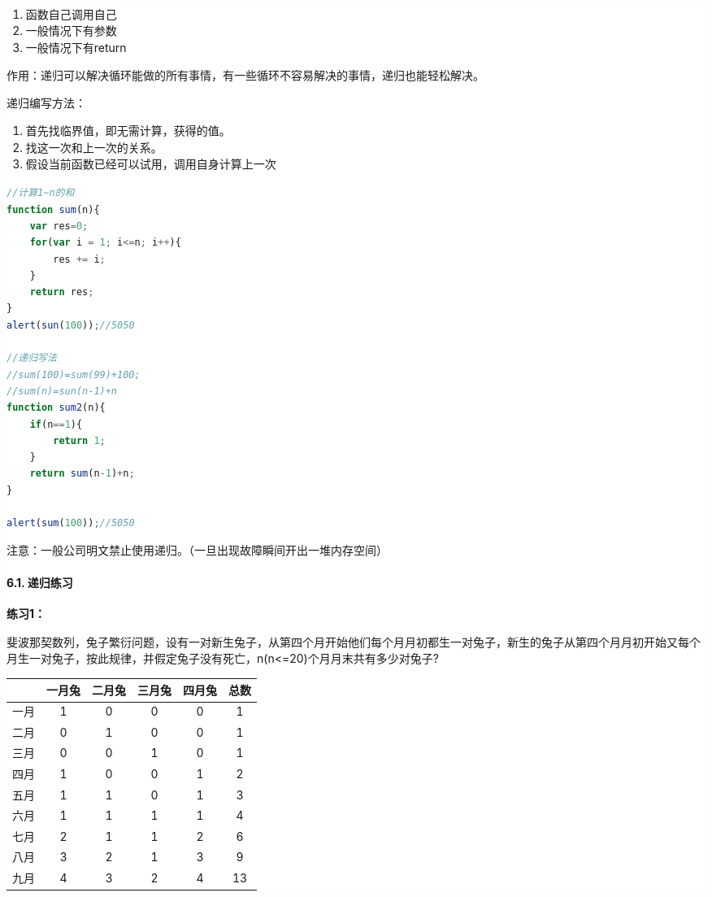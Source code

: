 1. 函数自己调用自己
2. 一般情况下有参数
3. 一般情况下有return

作用：递归可以解决循环能做的所有事情，有一些循环不容易解决的事情，递归也能轻松解决。

递归编写方法：

1. 首先找临界值，即无需计算，获得的值。
2. 找这一次和上一次的关系。
3. 假设当前函数已经可以试用，调用自身计算上一次

```javascript
//计算1~n的和
function sum(n){
    var res=0;
    for(var i = 1; i<=n; i++){
		res += i;
    }
    return res;
}
alert(sun(100));//5050

//递归写法
//sum(100)=sum(99)+100;
//sum(n)=sun(n-1)+n
function sum2(n){
    if(n==1){
        return 1;
    }
    return sum(n-1)+n;
}

alert(sum(100));//5050
```

注意：一般公司明文禁止使用递归。（一旦出现故障瞬间开出一堆内存空间）

#### 6.1. 递归练习

**练习1：**

斐波那契数列，兔子繁衍问题，设有一对新生兔子，从第四个月开始他们每个月月初都生一对兔子，新生的兔子从第四个月月初开始又每个月生一对兔子，按此规律，并假定兔子没有死亡，n(n<=20)个月月末共有多少对兔子?

|      | 一月兔 | 二月兔 | 三月兔 | 四月兔 | 总数 |
| ---- | :----: | :----: | :----: | :----: | :--: |
| 一月 |   1    |   0    |   0    |   0    |  1   |
| 二月 |   0    |   1    |   0    |   0    |  1   |
| 三月 |   0    |   0    |   1    |   0    |  1   |
| 四月 |   1    |   0    |   0    |   1    |  2   |
| 五月 |   1    |   1    |   0    |   1    |  3   |
| 六月 |   1    |   1    |   1    |   1    |  4   |
| 七月 |   2    |   1    |   1    |   2    |  6   |
| 八月 |   3    |   2    |   1    |   3    |  9   |
| 九月 |   4    |   3    |   2    |   4    |  13  |
